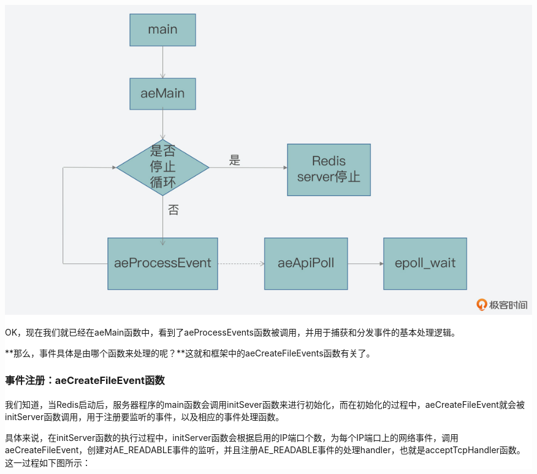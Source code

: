 ![](./httpsstatic001geekbangorgresourceimage92e0923921e50b117247de69fe6c657845e0.jpg)

OK，现在我们就已经在aeMain函数中，看到了aeProcessEvents函数被调用，并用于捕获和分发事件的基本处理逻辑。

**那么，事件具体是由哪个函数来处理的呢？**这就和框架中的aeCreateFileEvents函数有关了。

### 事件注册：aeCreateFileEvent函数

我们知道，当Redis启动后，服务器程序的main函数会调用initSever函数来进行初始化，而在初始化的过程中，aeCreateFileEvent就会被initServer函数调用，用于注册要监听的事件，以及相应的事件处理函数。

具体来说，在initServer函数的执行过程中，initServer函数会根据启用的IP端口个数，为每个IP端口上的网络事件，调用aeCreateFileEvent，创建对AE\_READABLE事件的监听，并且注册AE\_READABLE事件的处理handler，也就是acceptTcpHandler函数。这一过程如下图所示：
